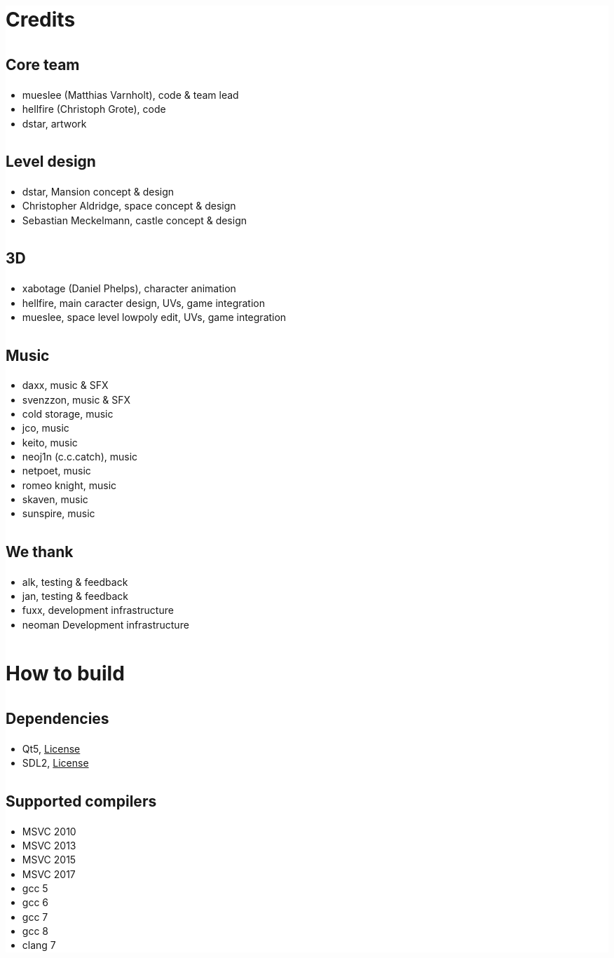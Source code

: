 
# Credits

## Core team
- mueslee (Matthias Varnholt), code & team lead
- hellfire (Christoph Grote), code
- dstar, artwork

## Level design
- dstar, Mansion concept & design
- Christopher Aldridge, space concept & design
- Sebastian Meckelmann, castle concept & design

## 3D
- xabotage (Daniel Phelps), character animation
- hellfire, main caracter design, UVs, game integration
- mueslee, space level lowpoly edit, UVs, game integration

## Music
- daxx, music & SFX
- svenzzon, music & SFX
- cold storage, music
- jco, music
- keito, music
- neoj1n (c.c.catch), music
- netpoet, music
- romeo knight, music
- skaven, music
- sunspire, music

## We thank      
- alk, testing & feedback
- jan, testing & feedback
- fuxx, development infrastructure
- neoman Development infrastructure

# How to build

## Dependencies
- Qt5, [License](https://doc.qt.io/qt-5/opensourcelicense.html)
- SDL2, [License](https://www.libsdl.org/license.php)

## Supported compilers
- MSVC 2010
- MSVC 2013
- MSVC 2015
- MSVC 2017
- gcc 5
- gcc 6
- gcc 7
- gcc 8
- clang 7
